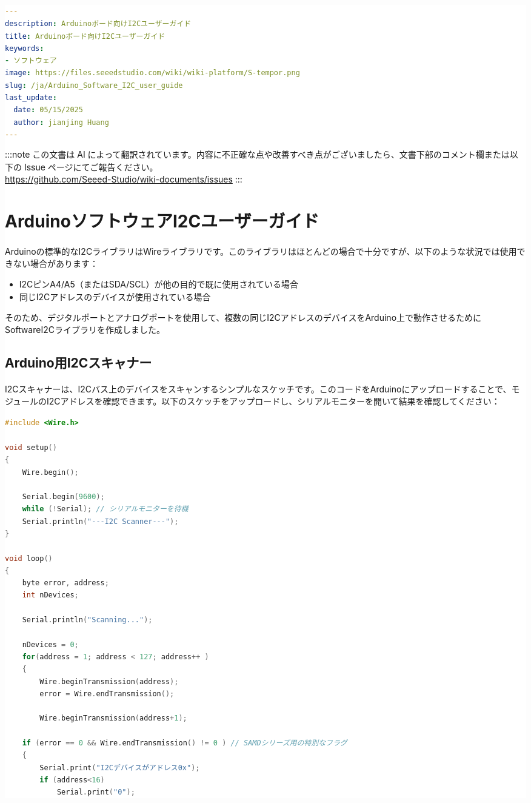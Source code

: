 ```yaml
---
description: Arduinoボード向けI2Cユーザーガイド
title: Arduinoボード向けI2Cユーザーガイド
keywords:
- ソフトウェア
image: https://files.seeedstudio.com/wiki/wiki-platform/S-tempor.png
slug: /ja/Arduino_Software_I2C_user_guide
last_update:
  date: 05/15/2025
  author: jianjing Huang
---
```

:::note
この文書は AI によって翻訳されています。内容に不正確な点や改善すべき点がございましたら、文書下部のコメント欄または以下の Issue ページにてご報告ください。  
https://github.com/Seeed-Studio/wiki-documents/issues
:::

# ArduinoソフトウェアI2Cユーザーガイド

Arduinoの標準的なI2CライブラリはWireライブラリです。このライブラリはほとんどの場合で十分ですが、以下のような状況では使用できない場合があります：

- I2CピンA4/A5（またはSDA/SCL）が他の目的で既に使用されている場合
- 同じI2Cアドレスのデバイスが使用されている場合

そのため、デジタルポートとアナログポートを使用して、複数の同じI2CアドレスのデバイスをArduino上で動作させるためにSoftwareI2Cライブラリを作成しました。

## Arduino用I2Cスキャナー

I2Cスキャナーは、I2Cバス上のデバイスをスキャンするシンプルなスケッチです。このコードをArduinoにアップロードすることで、モジュールのI2Cアドレスを確認できます。以下のスケッチをアップロードし、シリアルモニターを開いて結果を確認してください：

```cpp
#include <Wire.h>

void setup()
{
    Wire.begin();

    Serial.begin(9600);
    while (!Serial); // シリアルモニターを待機
    Serial.println("---I2C Scanner---");
}

void loop()
{
    byte error, address;
    int nDevices;

    Serial.println("Scanning...");

    nDevices = 0;
    for(address = 1; address < 127; address++ )
    {
        Wire.beginTransmission(address);
        error = Wire.endTransmission();

        Wire.beginTransmission(address+1);

    if (error == 0 && Wire.endTransmission() != 0 ) // SAMDシリーズ用の特別なフラグ
    {
        Serial.print("I2Cデバイスがアドレス0x");
        if (address<16)
            Serial.print("0");
```